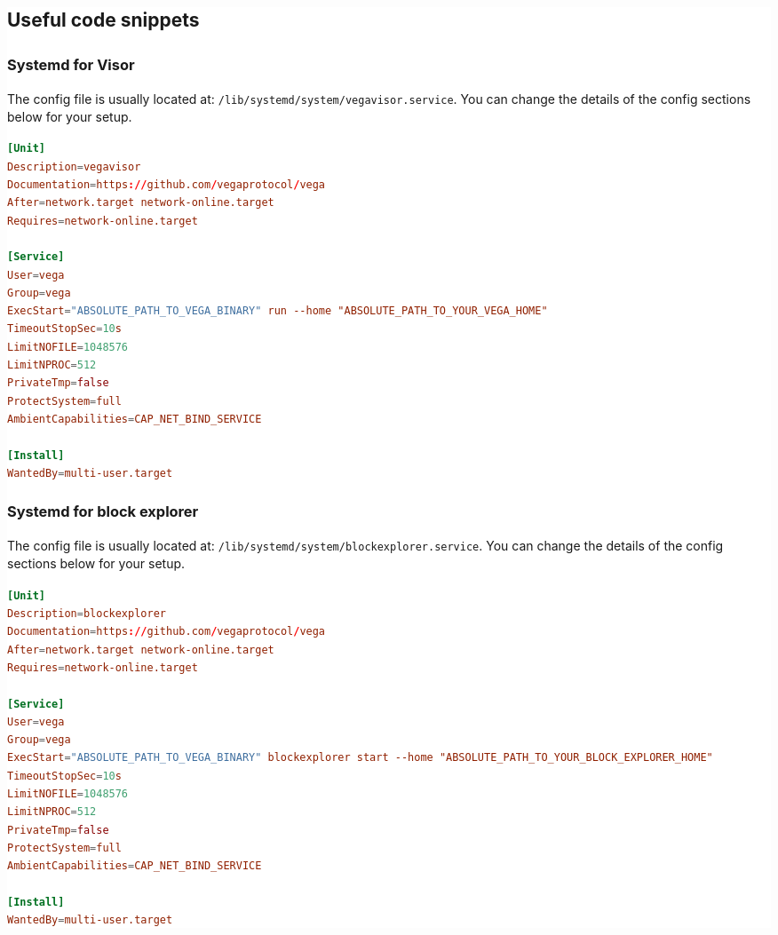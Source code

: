 ## Useful code snippets

### Systemd for Visor

The config file is usually located at: `/lib/systemd/system/vegavisor.service`. You can change the details of the config sections below for your setup.

```conf title="/lib/systemd/system/vegavisor.service"
[Unit]
Description=vegavisor
Documentation=https://github.com/vegaprotocol/vega
After=network.target network-online.target
Requires=network-online.target

[Service]
User=vega
Group=vega
ExecStart="ABSOLUTE_PATH_TO_VEGA_BINARY" run --home "ABSOLUTE_PATH_TO_YOUR_VEGA_HOME"
TimeoutStopSec=10s
LimitNOFILE=1048576
LimitNPROC=512
PrivateTmp=false
ProtectSystem=full
AmbientCapabilities=CAP_NET_BIND_SERVICE

[Install]
WantedBy=multi-user.target
```

### Systemd for block explorer

The config file is usually located at: `/lib/systemd/system/blockexplorer.service`. You can change the details of the config sections below for your setup.

```conf title="/lib/systemd/system/blockexplorer.service"
[Unit]
Description=blockexplorer
Documentation=https://github.com/vegaprotocol/vega
After=network.target network-online.target
Requires=network-online.target

[Service]
User=vega
Group=vega
ExecStart="ABSOLUTE_PATH_TO_VEGA_BINARY" blockexplorer start --home "ABSOLUTE_PATH_TO_YOUR_BLOCK_EXPLORER_HOME"
TimeoutStopSec=10s
LimitNOFILE=1048576
LimitNPROC=512
PrivateTmp=false
ProtectSystem=full
AmbientCapabilities=CAP_NET_BIND_SERVICE

[Install]
WantedBy=multi-user.target
```
